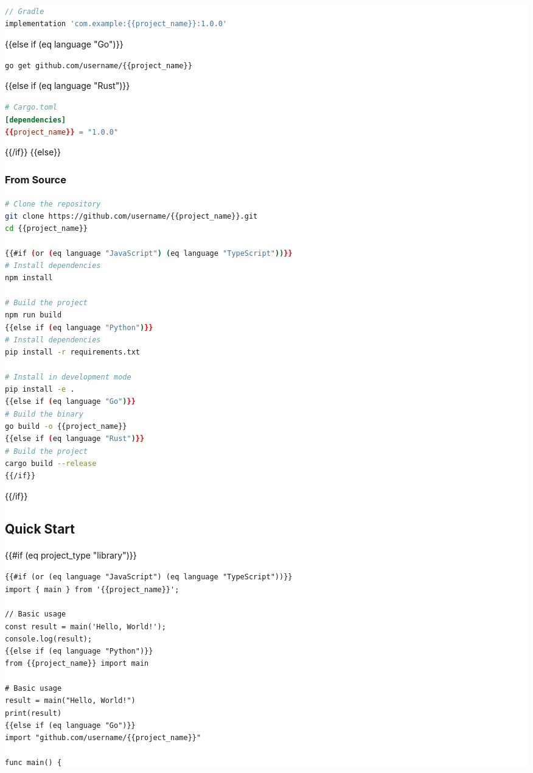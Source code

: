```gradle
// Gradle
implementation 'com.example:{{project_name}}:1.0.0'
```
{{else if (eq language "Go")}}
```bash
go get github.com/username/{{project_name}}
```
{{else if (eq language "Rust")}}
```toml
# Cargo.toml
[dependencies]
{{project_name}} = "1.0.0"
```
{{/if}}
{{else}}
### From Source

```bash
# Clone the repository
git clone https://github.com/username/{{project_name}}.git
cd {{project_name}}

{{#if (or (eq language "JavaScript") (eq language "TypeScript"))}}
# Install dependencies
npm install

# Build the project
npm run build
{{else if (eq language "Python")}}
# Install dependencies
pip install -r requirements.txt

# Install in development mode
pip install -e .
{{else if (eq language "Go")}}
# Build the binary
go build -o {{project_name}}
{{else if (eq language "Rust")}}
# Build the project
cargo build --release
{{/if}}
```
{{/if}}

## Quick Start

{{#if (eq project_type "library")}}
```{{lowercase language}}
{{#if (or (eq language "JavaScript") (eq language "TypeScript"))}}
import { main } from '{{project_name}}';

// Basic usage
const result = main('Hello, World!');
console.log(result);
{{else if (eq language "Python")}}
from {{project_name}} import main

# Basic usage
result = main("Hello, World!")
print(result)
{{else if (eq language "Go")}}
import "github.com/username/{{project_name}}"

func main() {
```